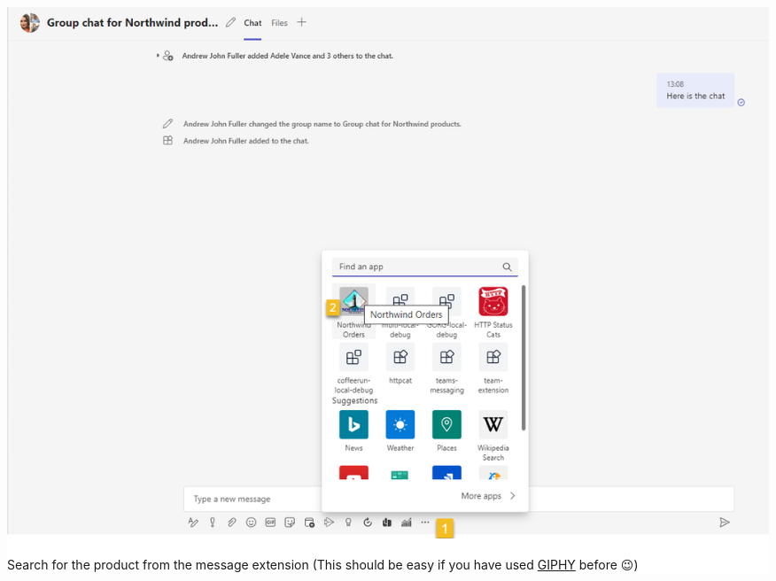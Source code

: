 <img src="../../assets/screenshots/06-003-openme.png" alt="Open the app"/>

Search for the product from the message extension (This should be easy if you have used [GIPHY](https://giphy.com/) before 😉)
